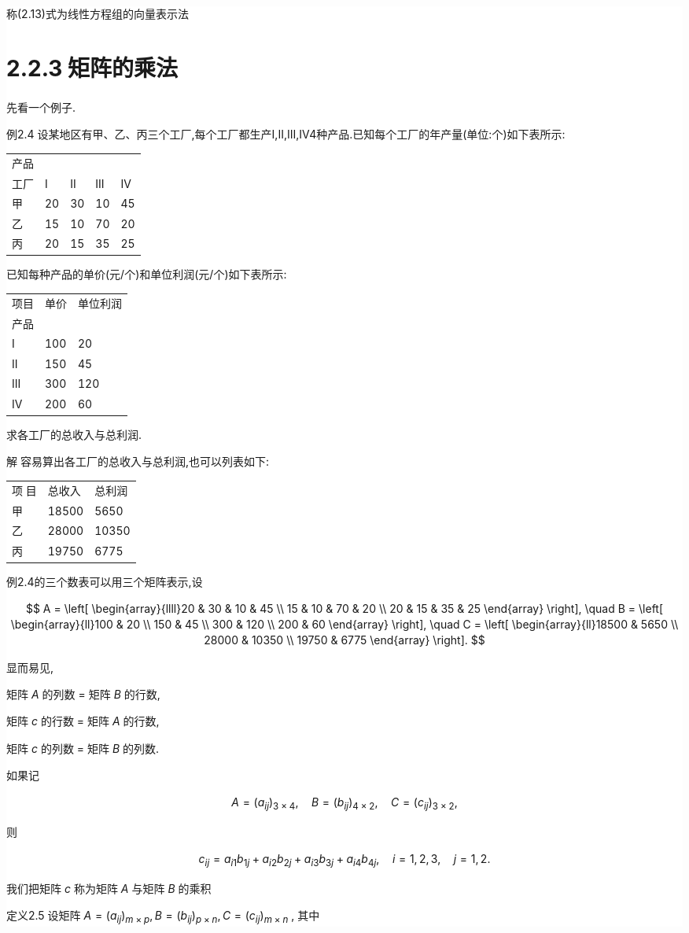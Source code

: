 称(2.13)式为线性方程组的向量表示法

# 2.2.3 矩阵的乘法

先看一个例子.

例2.4 设某地区有甲、乙、丙三个工厂,每个工厂都生产I,Ⅱ,Ⅲ,IV4种产品.已知每个工厂的年产量(单位:个)如下表所示:

<table><tr><td colspan="5">产品</td></tr><tr><td>工厂</td><td>I</td><td>II</td><td>III</td><td>IV</td></tr><tr><td>甲</td><td>20</td><td>30</td><td>10</td><td>45</td></tr><tr><td>乙</td><td>15</td><td>10</td><td>70</td><td>20</td></tr><tr><td>丙</td><td>20</td><td>15</td><td>35</td><td>25</td></tr></table>

已知每种产品的单价(元/个)和单位利润(元/个)如下表所示:

<table><tr><td>项目</td><td>单价</td><td>单位利润</td></tr><tr><td>产品</td><td></td><td></td></tr><tr><td>I</td><td>100</td><td>20</td></tr><tr><td>II</td><td>150</td><td>45</td></tr><tr><td>III</td><td>300</td><td>120</td></tr><tr><td>IV</td><td>200</td><td>60</td></tr></table>

求各工厂的总收入与总利润.

解 容易算出各工厂的总收入与总利润,也可以列表如下:

<table><tr><td>项 目</td><td>总收入</td><td>总利润</td></tr><tr><td>甲</td><td>18500</td><td>5650</td></tr><tr><td>乙</td><td>28000</td><td>10350</td></tr><tr><td>丙</td><td>19750</td><td>6775</td></tr></table>

例2.4的三个数表可以用三个矩阵表示,设

$$
A = \left[ \begin{array}{llll}20 & 30 & 10 & 45 \\ 15 & 10 & 70 & 20 \\ 20 & 15 & 35 & 25 \end{array} \right], \quad B = \left[ \begin{array}{ll}100 & 20 \\ 150 & 45 \\ 300 & 120 \\ 200 & 60 \end{array} \right], \quad C = \left[ \begin{array}{ll}18500 & 5650 \\ 28000 & 10350 \\ 19750 & 6775 \end{array} \right].
$$

显而易见,

矩阵  $A$  的列数  $=$  矩阵  $B$  的行数,

矩阵  $c$  的行数  $=$  矩阵  $A$  的行数,

矩阵  $c$  的列数  $=$  矩阵  $B$  的列数.

如果记

$$
A = (a_{ij})_{3 \times 4}, \quad B = (b_{ij})_{4 \times 2}, \quad C = (c_{ij})_{3 \times 2},
$$

则

$$
c_{ij} = a_{i1} b_{1j} + a_{i2} b_{2j} + a_{i3} b_{3j} + a_{i4} b_{4j}, \quad i = 1,2,3, \quad j = 1,2.
$$

我们把矩阵  $c$  称为矩阵  $A$  与矩阵  $B$  的乘积

定义2.5 设矩阵  $A = (a_{ij})_{m \times p}, B = (b_{ij})_{p \times n}, C = (c_{ij})_{m \times n}$ , 其中
